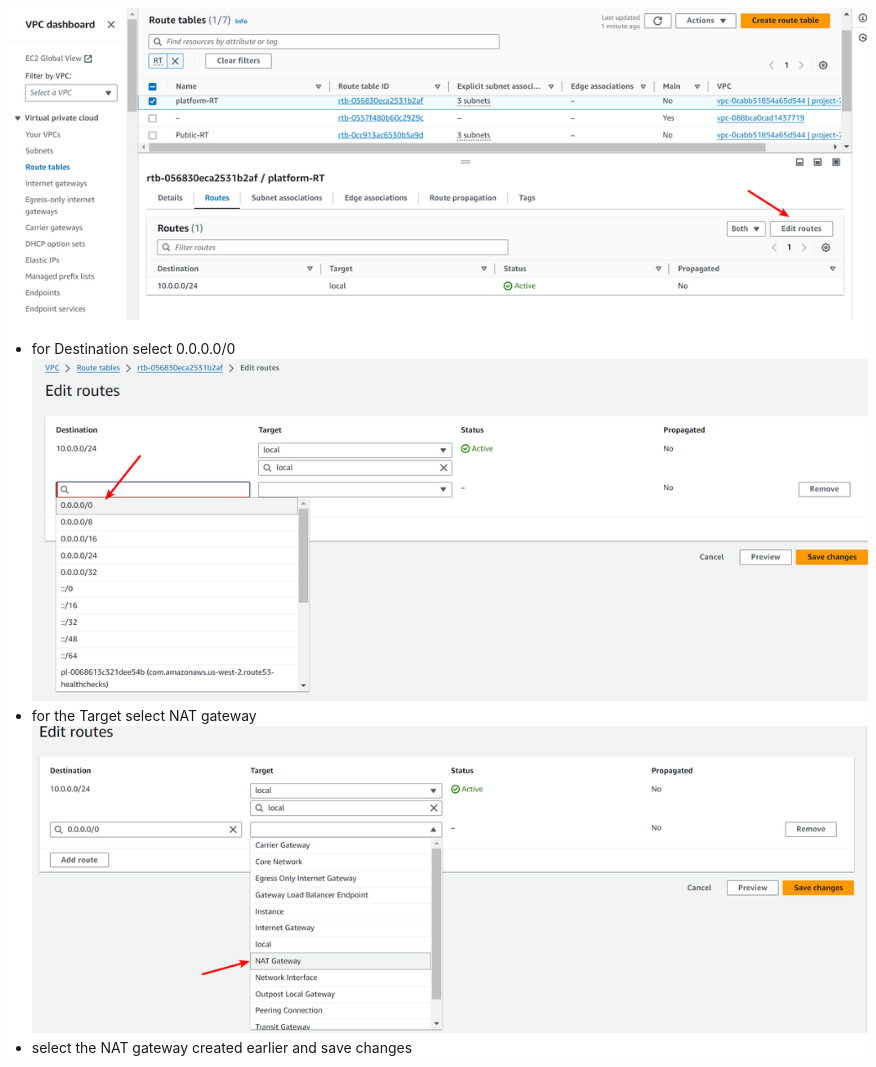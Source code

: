 ![alt text](<images/add NGW to route2.png>)
- for Destination select 0.0.0.0/0
![alt text](<images/add NGW to route3.png>)
- for the Target select NAT gateway
![alt text](<images/add NGW to route4.png>)
- select the NAT gateway created earlier and save changes